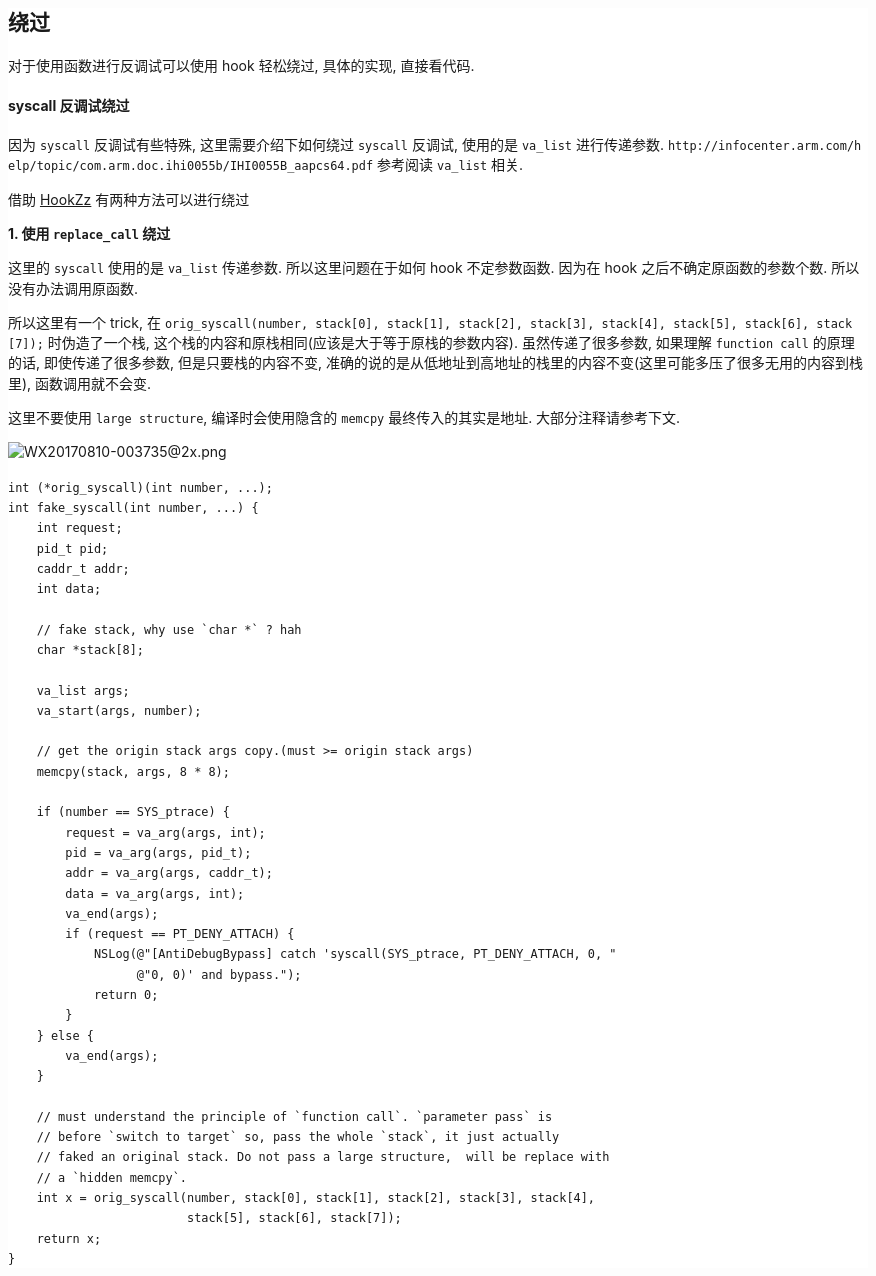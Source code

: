 ## 绕过

对于使用函数进行反调试可以使用 hook 轻松绕过, 具体的实现, 直接看代码.

#### syscall 反调试绕过

因为 `syscall` 反调试有些特殊, 这里需要介绍下如何绕过 `syscall` 反调试, 使用的是 `va_list` 进行传递参数. `http://infocenter.arm.com/help/topic/com.arm.doc.ihi0055b/IHI0055B_aapcs64.pdf` 参考阅读 `va_list` 相关.

借助 [HookZz](https://github.com/jmpews/HookZz) 有两种方法可以进行绕过

**1. 使用 `replace_call` 绕过**

这里的 `syscall` 使用的是 `va_list` 传递参数. 所以这里问题在于如何 hook 不定参数函数. 因为在 hook 之后不确定原函数的参数个数. 所以没有办法调用原函数.

所以这里有一个 trick, 在 `orig_syscall(number, stack[0], stack[1], stack[2], stack[3], stack[4], stack[5], stack[6], stack[7]);` 时伪造了一个栈, 这个栈的内容和原栈相同(应该是大于等于原栈的参数内容). 虽然传递了很多参数, 如果理解 `function call` 的原理的话, 即使传递了很多参数, 但是只要栈的内容不变, 准确的说的是从低地址到高地址的栈里的内容不变(这里可能多压了很多无用的内容到栈里), 函数调用就不会变.

这里不要使用 `large structure`, 编译时会使用隐含的 `memcpy` 最终传入的其实是地址. 大部分注释请参考下文.

![WX20170810-003735@2x.png](http://jmpews.github.io/images/WX20170810-003735@2x.png)

```
int (*orig_syscall)(int number, ...);
int fake_syscall(int number, ...) {
    int request;
    pid_t pid;
    caddr_t addr;
    int data;
    
    // fake stack, why use `char *` ? hah
    char *stack[8];
    
    va_list args;
    va_start(args, number);
    
    // get the origin stack args copy.(must >= origin stack args)
    memcpy(stack, args, 8 * 8);
    
    if (number == SYS_ptrace) {
        request = va_arg(args, int);
        pid = va_arg(args, pid_t);
        addr = va_arg(args, caddr_t);
        data = va_arg(args, int);
        va_end(args);
        if (request == PT_DENY_ATTACH) {
            NSLog(@"[AntiDebugBypass] catch 'syscall(SYS_ptrace, PT_DENY_ATTACH, 0, "
                  @"0, 0)' and bypass.");
            return 0;
        }
    } else {
        va_end(args);
    }
    
    // must understand the principle of `function call`. `parameter pass` is
    // before `switch to target` so, pass the whole `stack`, it just actually
    // faked an original stack. Do not pass a large structure,  will be replace with
    // a `hidden memcpy`.
    int x = orig_syscall(number, stack[0], stack[1], stack[2], stack[3], stack[4],
                         stack[5], stack[6], stack[7]);
    return x;
}

```
